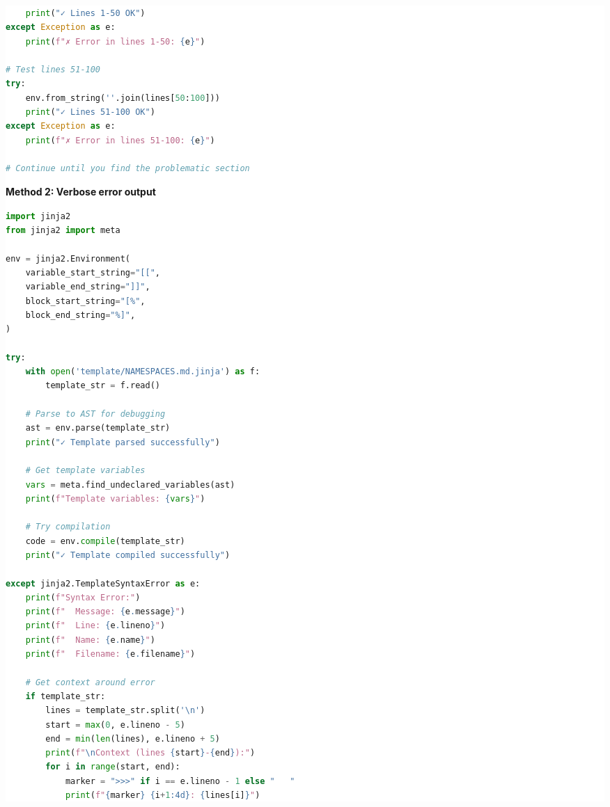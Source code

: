 ```python
    print("✓ Lines 1-50 OK")
except Exception as e:
    print(f"✗ Error in lines 1-50: {e}")

# Test lines 51-100
try:
    env.from_string(''.join(lines[50:100]))
    print("✓ Lines 51-100 OK")
except Exception as e:
    print(f"✗ Error in lines 51-100: {e}")

# Continue until you find the problematic section
```

**Method 2: Verbose error output**
```python
import jinja2
from jinja2 import meta

env = jinja2.Environment(
    variable_start_string="[[",
    variable_end_string="]]",
    block_start_string="[%",
    block_end_string="%]",
)

try:
    with open('template/NAMESPACES.md.jinja') as f:
        template_str = f.read()
    
    # Parse to AST for debugging
    ast = env.parse(template_str)
    print("✓ Template parsed successfully")
    
    # Get template variables
    vars = meta.find_undeclared_variables(ast)
    print(f"Template variables: {vars}")
    
    # Try compilation
    code = env.compile(template_str)
    print("✓ Template compiled successfully")
    
except jinja2.TemplateSyntaxError as e:
    print(f"Syntax Error:")
    print(f"  Message: {e.message}")
    print(f"  Line: {e.lineno}")
    print(f"  Name: {e.name}")
    print(f"  Filename: {e.filename}")
    
    # Get context around error
    if template_str:
        lines = template_str.split('\n')
        start = max(0, e.lineno - 5)
        end = min(len(lines), e.lineno + 5)
        print(f"\nContext (lines {start}-{end}):")
        for i in range(start, end):
            marker = ">>>" if i == e.lineno - 1 else "   "
            print(f"{marker} {i+1:4d}: {lines[i]}")
```
